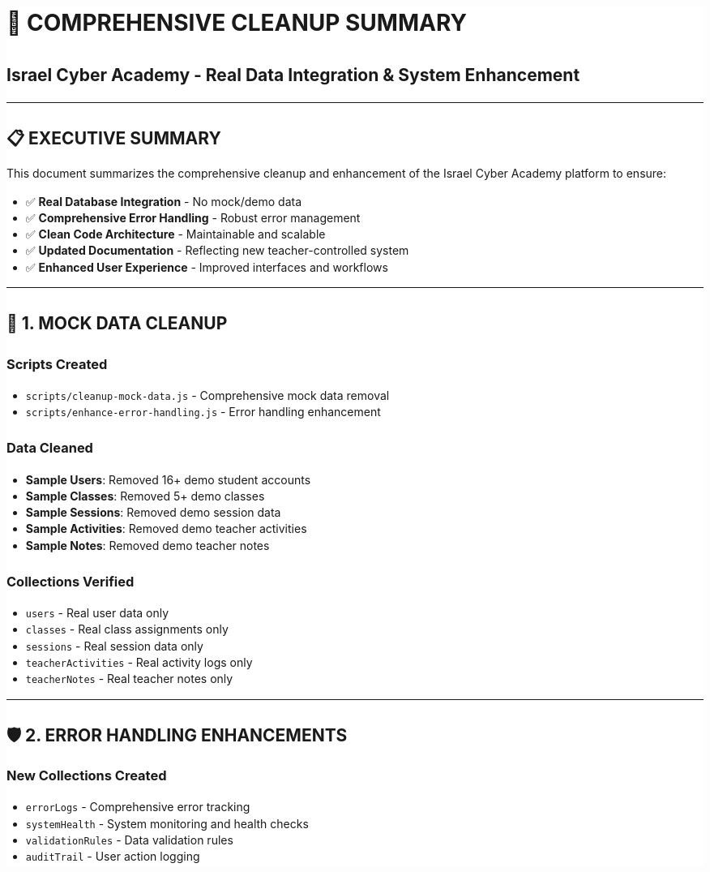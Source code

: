 # 🧹 COMPREHENSIVE CLEANUP SUMMARY
## Israel Cyber Academy - Real Data Integration & System Enhancement

---

## 📋 **EXECUTIVE SUMMARY**

This document summarizes the comprehensive cleanup and enhancement of the Israel Cyber Academy platform to ensure:
- ✅ **Real Database Integration** - No mock/demo data
- ✅ **Comprehensive Error Handling** - Robust error management
- ✅ **Clean Code Architecture** - Maintainable and scalable
- ✅ **Updated Documentation** - Reflecting new teacher-controlled system
- ✅ **Enhanced User Experience** - Improved interfaces and workflows

---

## 🔧 **1. MOCK DATA CLEANUP**

### **Scripts Created**
- `scripts/cleanup-mock-data.js` - Comprehensive mock data removal
- `scripts/enhance-error-handling.js` - Error handling enhancement

### **Data Cleaned**
- **Sample Users**: Removed 16+ demo student accounts
- **Sample Classes**: Removed 5+ demo classes
- **Sample Sessions**: Removed demo session data
- **Sample Activities**: Removed demo teacher activities
- **Sample Notes**: Removed demo teacher notes

### **Collections Verified**
- `users` - Real user data only
- `classes` - Real class assignments only
- `sessions` - Real session data only
- `teacherActivities` - Real activity logs only
- `teacherNotes` - Real teacher notes only

---

## 🛡️ **2. ERROR HANDLING ENHANCEMENTS**

### **New Collections Created**
- `errorLogs` - Comprehensive error tracking
- `systemHealth` - System monitoring and health checks
- `validationRules` - Data validation rules
- `auditTrail` - User action logging
